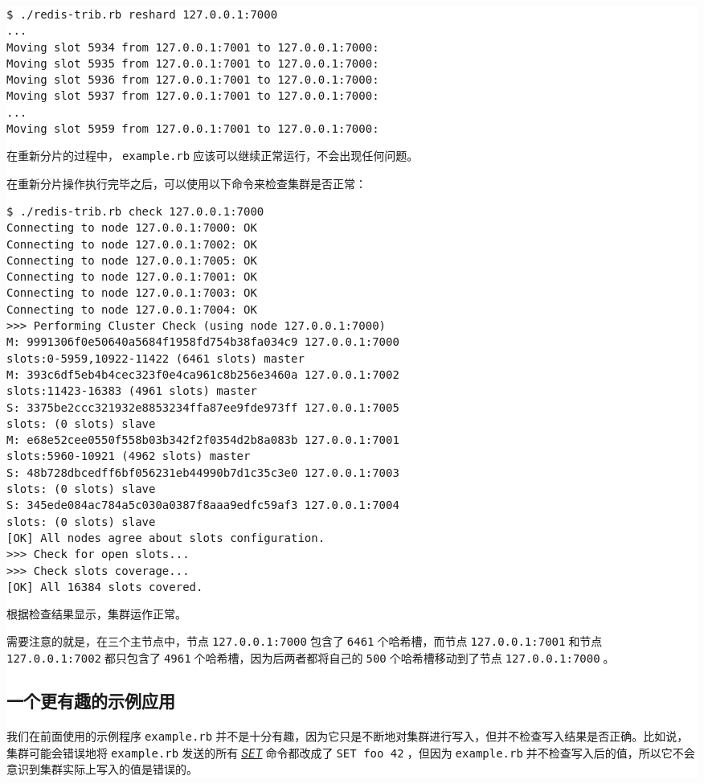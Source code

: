 

<pre>$ ./redis-trib.rb reshard 127.0.0.1:7000
...
Moving slot 5934 from 127.0.0.1:7001 to 127.0.0.1:7000:
Moving slot 5935 from 127.0.0.1:7001 to 127.0.0.1:7000:
Moving slot 5936 from 127.0.0.1:7001 to 127.0.0.1:7000:
Moving slot 5937 from 127.0.0.1:7001 to 127.0.0.1:7000:
...
Moving slot 5959 from 127.0.0.1:7001 to 127.0.0.1:7000:</pre>


在重新分片的过程中， <tt class="docutils literal">example.rb</tt> 应该可以继续正常运行，不会出现任何问题。

在重新分片操作执行完毕之后，可以使用以下命令来检查集群是否正常：



<pre>$ ./redis-trib.rb check 127.0.0.1:7000
Connecting to node 127.0.0.1:7000: OK
Connecting to node 127.0.0.1:7002: OK
Connecting to node 127.0.0.1:7005: OK
Connecting to node 127.0.0.1:7001: OK
Connecting to node 127.0.0.1:7003: OK
Connecting to node 127.0.0.1:7004: OK
&gt;&gt;&gt; Performing Cluster Check (using node 127.0.0.1:7000)
M: 9991306f0e50640a5684f1958fd754b38fa034c9 127.0.0.1:7000
slots:0-5959,10922-11422 (6461 slots) master
M: 393c6df5eb4b4cec323f0e4ca961c8b256e3460a 127.0.0.1:7002
slots:11423-16383 (4961 slots) master
S: 3375be2ccc321932e8853234ffa87ee9fde973ff 127.0.0.1:7005
slots: (0 slots) slave
M: e68e52cee0550f558b03b342f2f0354d2b8a083b 127.0.0.1:7001
slots:5960-10921 (4962 slots) master
S: 48b728dbcedff6bf056231eb44990b7d1c35c3e0 127.0.0.1:7003
slots: (0 slots) slave
S: 345ede084ac784a5c030a0387f8aaa9edfc59af3 127.0.0.1:7004
slots: (0 slots) slave
[OK] All nodes agree about slots configuration.
&gt;&gt;&gt; Check for open slots...
&gt;&gt;&gt; Check slots coverage...
[OK] All 16384 slots covered.</pre>


根据检查结果显示，集群运作正常。

需要注意的就是，在三个主节点中，节点 <tt class="docutils literal">127.0.0.1:7000</tt> 包含了 <tt class="docutils literal">6461</tt> 个哈希槽，而节点 <tt class="docutils literal">127.0.0.1:7001</tt> 和节点 <tt class="docutils literal">127.0.0.1:7002</tt> 都只包含了 <tt class="docutils literal">4961</tt> 个哈希槽，因为后两者都将自己的 <tt class="docutils literal">500</tt> 个哈希槽移动到了节点 <tt class="docutils literal">127.0.0.1:7000</tt> 。




## 一个更有趣的示例应用


我们在前面使用的示例程序 <tt class="docutils literal">example.rb</tt> 并不是十分有趣，因为它只是不断地对集群进行写入，但并不检查写入结果是否正确。比如说，集群可能会错误地将 <tt class="docutils literal">example.rb</tt> 发送的所有 [_SET_](http://www.redisdoc.com/en/latest/string/set.html#set) 命令都改成了 <tt class="docutils literal">SET foo 42</tt> ，但因为 <tt class="docutils literal">example.rb</tt> 并不检查写入后的值，所以它不会意识到集群实际上写入的值是错误的。

